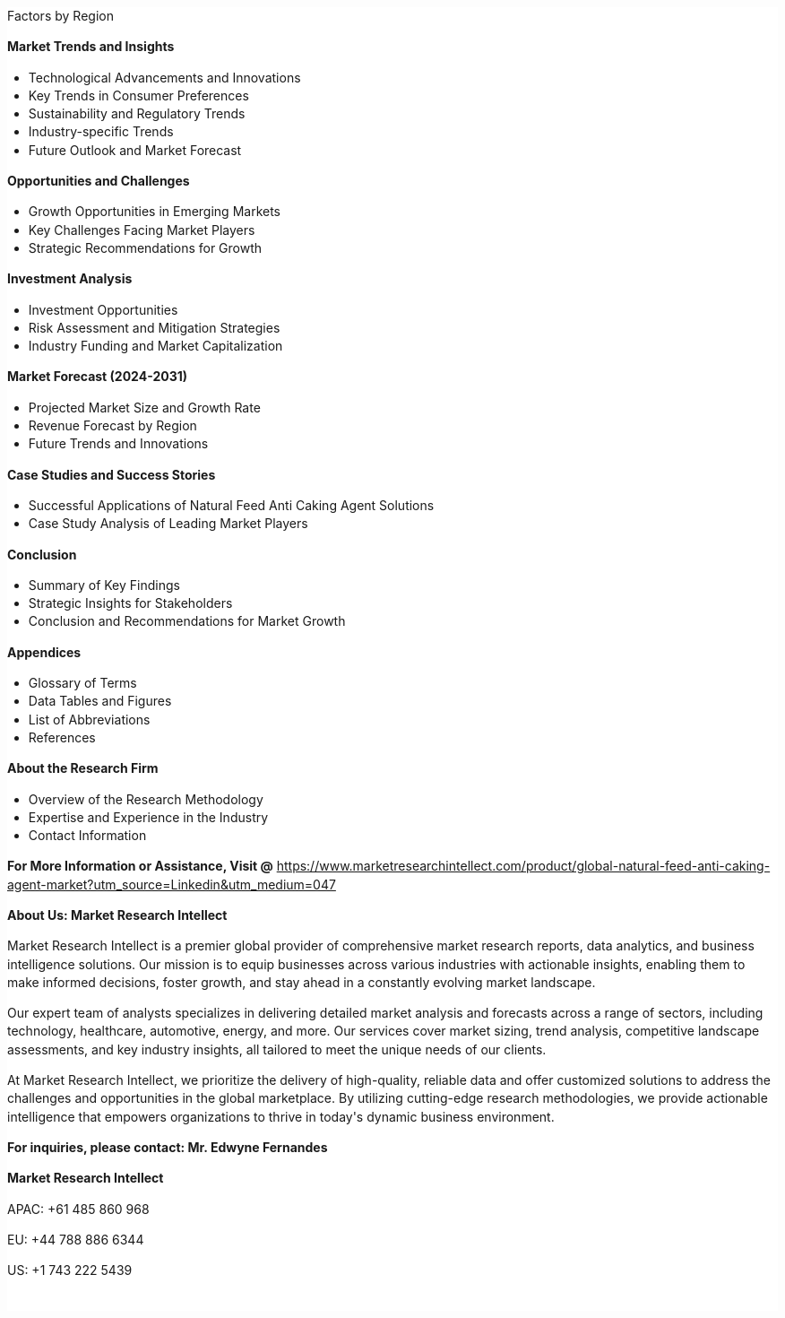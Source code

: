 Factors by Region</li></ul><p><strong>Market Trends and Insights</strong></p><ul><li>Technological Advancements and Innovations</li><li>Key Trends in Consumer Preferences</li><li>Sustainability and Regulatory Trends</li><li>Industry-specific Trends</li><li>Future Outlook and Market Forecast</li></ul><p><strong>Opportunities and Challenges</strong></p><ul><li>Growth Opportunities in Emerging Markets</li><li>Key Challenges Facing Market Players</li><li>Strategic Recommendations for Growth</li></ul><p><strong>Investment Analysis</strong></p><ul><li>Investment Opportunities</li><li>Risk Assessment and Mitigation Strategies</li><li>Industry Funding and Market Capitalization</li></ul><p><strong>Market Forecast (2024-2031)</strong></p><ul><li>Projected Market Size and Growth Rate</li><li>Revenue Forecast by Region</li><li>Future Trends and Innovations</li></ul><p><strong>Case Studies and Success Stories</strong></p><ul><li>Successful Applications of Natural Feed Anti Caking Agent Solutions</li><li>Case Study Analysis of Leading Market Players</li></ul><p><strong>Conclusion</strong></p><ul><li>Summary of Key Findings</li><li>Strategic Insights for Stakeholders</li><li>Conclusion and Recommendations for Market Growth</li></ul><p><strong>Appendices</strong></p><ul><li>Glossary of Terms</li><li>Data Tables and Figures</li><li>List of Abbreviations</li><li>References</li></ul><p><strong>About the Research Firm</strong></p><ul><li>Overview of the Research Methodology</li><li>Expertise and Experience in the Industry</li><li>Contact Information</li></ul></div><div class="article-main__content" data-test-id="publishing-text-block"><p><span class="font-[700]"><strong>For More Information or Assistance, Visit @</strong>&nbsp;<a href="https://www.marketresearchintellect.com/product/global-natural-feed-anti-caking-agent-market?utm_source=Linkedin&utm_medium=047">https://www.marketresearchintellect.com/product/global-natural-feed-anti-caking-agent-market?utm_source=Linkedin&utm_medium=047</a></span></p><p><strong>About Us: Market Research Intellect</strong></p><p>Market Research Intellect is a premier global provider of comprehensive market research reports, data analytics, and business intelligence solutions. Our mission is to equip businesses across various industries with actionable insights, enabling them to make informed decisions, foster growth, and stay ahead in a constantly evolving market landscape.</p><p>Our expert team of analysts specializes in delivering detailed market analysis and forecasts across a range of sectors, including technology, healthcare, automotive, energy, and more. Our services cover market sizing, trend analysis, competitive landscape assessments, and key industry insights, all tailored to meet the unique needs of our clients.</p><p>At Market Research Intellect, we prioritize the delivery of high-quality, reliable data and offer customized solutions to address the challenges and opportunities in the global marketplace. By utilizing cutting-edge research methodologies, we provide actionable intelligence that empowers organizations to thrive in today's dynamic business environment.</p><p><strong>For inquiries, please contact: Mr. Edwyne Fernandes</strong></p><p><strong>Market Research Intellect</strong></p><p>APAC: +61 485 860 968</p><p>EU: +44 788 886 6344</p><p>US: +1 743 222 5439</p></div><div class="article-main__content" data-test-id="publishing-text-block">&nbsp;</div>
